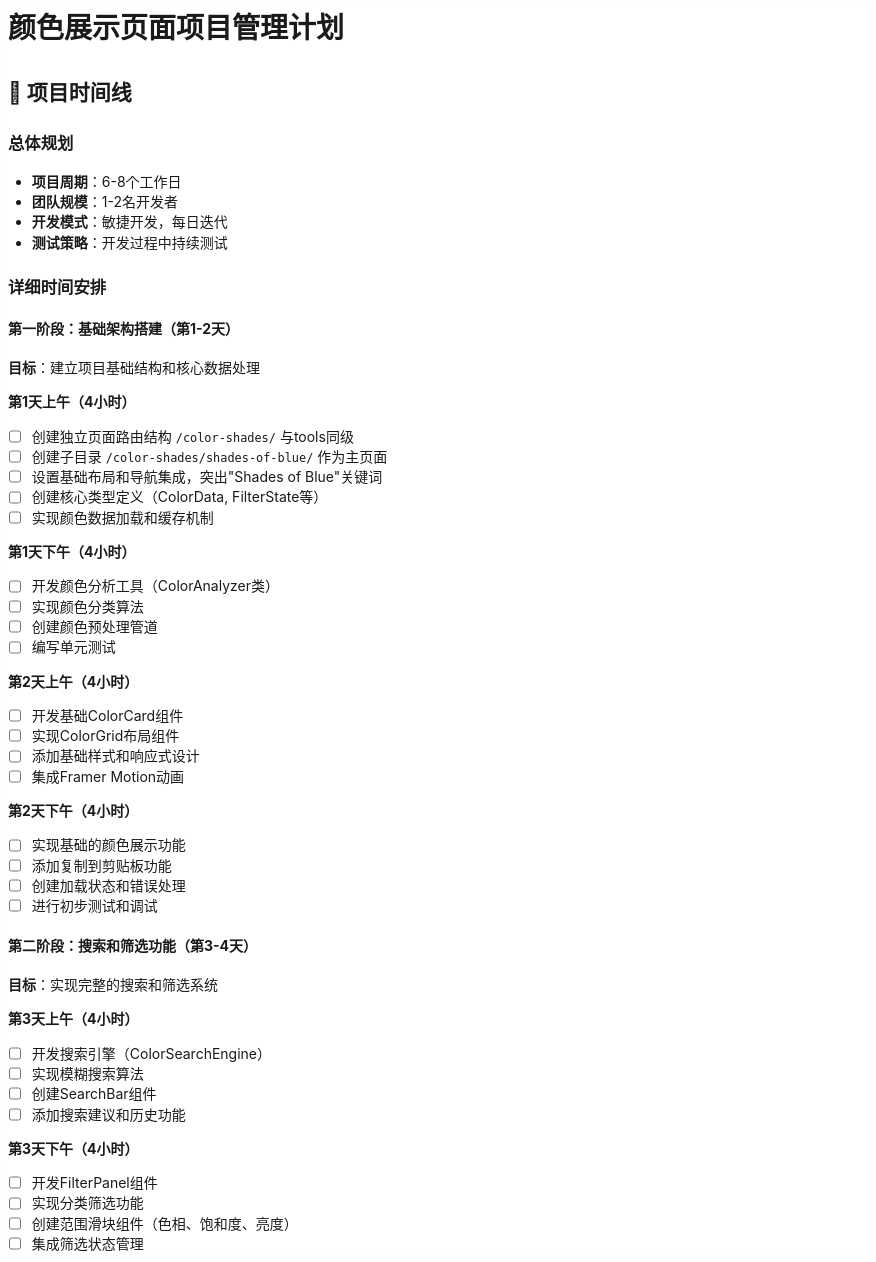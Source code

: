 # 颜色展示页面项目管理计划

## 📅 项目时间线

### 总体规划
- **项目周期**：6-8个工作日
- **团队规模**：1-2名开发者
- **开发模式**：敏捷开发，每日迭代
- **测试策略**：开发过程中持续测试

### 详细时间安排

#### 第一阶段：基础架构搭建（第1-2天）
**目标**：建立项目基础结构和核心数据处理

**第1天上午（4小时）**
- [ ] 创建独立页面路由结构 `/color-shades/` 与tools同级
- [ ] 创建子目录 `/color-shades/shades-of-blue/` 作为主页面
- [ ] 设置基础布局和导航集成，突出"Shades of Blue"关键词
- [ ] 创建核心类型定义（ColorData, FilterState等）
- [ ] 实现颜色数据加载和缓存机制

**第1天下午（4小时）**
- [ ] 开发颜色分析工具（ColorAnalyzer类）
- [ ] 实现颜色分类算法
- [ ] 创建颜色预处理管道
- [ ] 编写单元测试

**第2天上午（4小时）**
- [ ] 开发基础ColorCard组件
- [ ] 实现ColorGrid布局组件
- [ ] 添加基础样式和响应式设计
- [ ] 集成Framer Motion动画

**第2天下午（4小时）**
- [ ] 实现基础的颜色展示功能
- [ ] 添加复制到剪贴板功能
- [ ] 创建加载状态和错误处理
- [ ] 进行初步测试和调试

#### 第二阶段：搜索和筛选功能（第3-4天）
**目标**：实现完整的搜索和筛选系统

**第3天上午（4小时）**
- [ ] 开发搜索引擎（ColorSearchEngine）
- [ ] 实现模糊搜索算法
- [ ] 创建SearchBar组件
- [ ] 添加搜索建议和历史功能

**第3天下午（4小时）**
- [ ] 开发FilterPanel组件
- [ ] 实现分类筛选功能
- [ ] 创建范围滑块组件（色相、饱和度、亮度）
- [ ] 集成筛选状态管理
